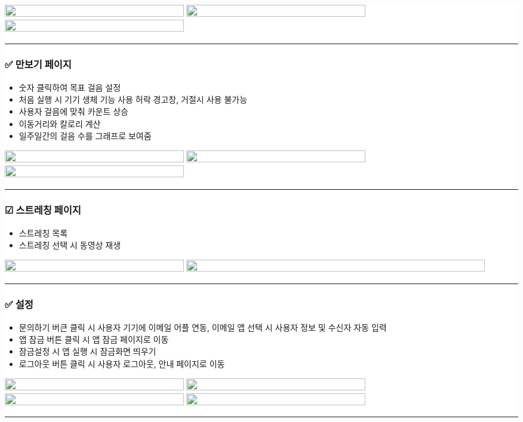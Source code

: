 <img src="https://github.com/DH083/Purending/assets/147012079/9eccc11c-21b0-4eda-a049-4e1b10671e32.png"  width="300" height="100%"/> <img src="https://github.com/DH083/Purending/assets/147012079/83584693-1936-4d34-9a7a-e64427d2bba1.png"  width="300" height="100%"/> <img src="https://github.com/DH083/Purending/assets/147012079/cb297209-0507-4392-b007-6df73936622f.png"  width="300" height="100%"/>
<hr>

<h3>✅ 만보기 페이지</h3>

- 숫자 클릭하여 목표 걸음 설정
- 처음 실행 시 기기 생체 기능 사용 허락 경고창, 거절시 사용 불가능
- 사용자 걸음에 맞춰 카운트 상승
- 이동거리와 칼로리 계산
- 일주일간의 걸음 수를 그래프로 보여줌

<img src="https://github.com/DH083/Purending/assets/147012079/9d0e1012-fac2-4d76-b235-159a743382de.png"  width="300" height="100%"/> <img src="https://github.com/DH083/Purending/assets/147012079/84a88f86-2cc3-48fe-adf4-f4ff6b13e3b4.png"  width="300" height="100%"/> <img src="https://github.com/DH083/Purending/assets/147012079/d570fd59-e7d7-4c98-889c-9332dd0e8c73.png"  width="300" height="100%"/>
<hr>

<h3>☑ 스트레칭 페이지</h3>

- 스트레칭 목록
- 스트레칭 선택 시 동영상 재생

<img src="https://github.com/DH083/Purending/assets/147012079/2cd7ca4e-97fc-4731-ae3e-1fb7e5bbf94f.png"  width="300" height="100%"/> <img src="https://github.com/DH083/Purending/assets/147012079/8ba0a8f9-2adb-4200-bcd4-fb431b5f43f6.png"  width="500" height="100%"/>
<hr>

<h3>✅ 설정</h3>

- 문의하기 버큰 클릭 시 사용자 기기에 이메일 어플 연동, 이메일 앱 선택 시 사용자 정보 및 수신자 자동 입력
- 앱 잠금 버튼 클릭 시 앱 잠금 페이지로 이동
- 잠금설정 시 앱 실행 시 잠금화면 띄우기
- 로그아웃 버튼 클릭 시 사용자 로그아웃, 안내 페이지로 이동

<img src="https://github.com/DH083/Purending/assets/147012079/aee14f0c-106f-46be-b0fc-104b13982d7d.png"  width="300" height="100%"/> <img src="https://github.com/DH083/Purending/assets/147012079/31e06621-c0d1-4cbd-8c9c-fd020374dccd.png"  width="300" height="100%"/><br>
<img src="https://github.com/DH083/Purending/assets/147012079/4d71e144-35eb-47ff-b36d-f16382c21112.png"  width="300" height="100%"/> <img src="https://github.com/DH083/Purending/assets/147012079/fbc64840-3f5c-4a6a-9b82-98e28789eade.png"  width="300" height="100%"/>
<hr>
